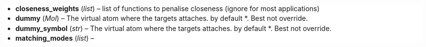 * **closeness_weights** (*list*) – list of functions to penalise closeness (ignore for most applications)
* **dummy** (*Mol*) – The virtual atom where the targets attaches. by default \*. Best not override.
* **dummy_symbol** (*str*) – The virtual atom where the targets attaches. by default \*. Best not override.
* **matching_modes** (*list*) –